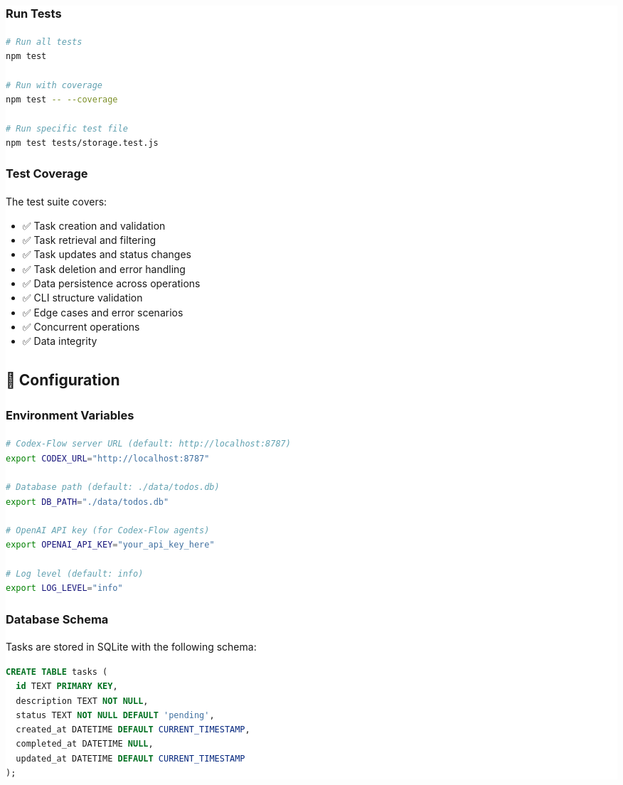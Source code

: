 ### Run Tests
```bash
# Run all tests
npm test

# Run with coverage
npm test -- --coverage

# Run specific test file
npm test tests/storage.test.js
```

### Test Coverage
The test suite covers:
- ✅ Task creation and validation
- ✅ Task retrieval and filtering
- ✅ Task updates and status changes
- ✅ Task deletion and error handling
- ✅ Data persistence across operations
- ✅ CLI structure validation
- ✅ Edge cases and error scenarios
- ✅ Concurrent operations
- ✅ Data integrity

## 🔧 Configuration

### Environment Variables
```bash
# Codex-Flow server URL (default: http://localhost:8787)
export CODEX_URL="http://localhost:8787"

# Database path (default: ./data/todos.db)
export DB_PATH="./data/todos.db"

# OpenAI API key (for Codex-Flow agents)
export OPENAI_API_KEY="your_api_key_here"

# Log level (default: info)
export LOG_LEVEL="info"
```

### Database Schema
Tasks are stored in SQLite with the following schema:
```sql
CREATE TABLE tasks (
  id TEXT PRIMARY KEY,
  description TEXT NOT NULL,
  status TEXT NOT NULL DEFAULT 'pending',
  created_at DATETIME DEFAULT CURRENT_TIMESTAMP,
  completed_at DATETIME NULL,
  updated_at DATETIME DEFAULT CURRENT_TIMESTAMP
);
```
